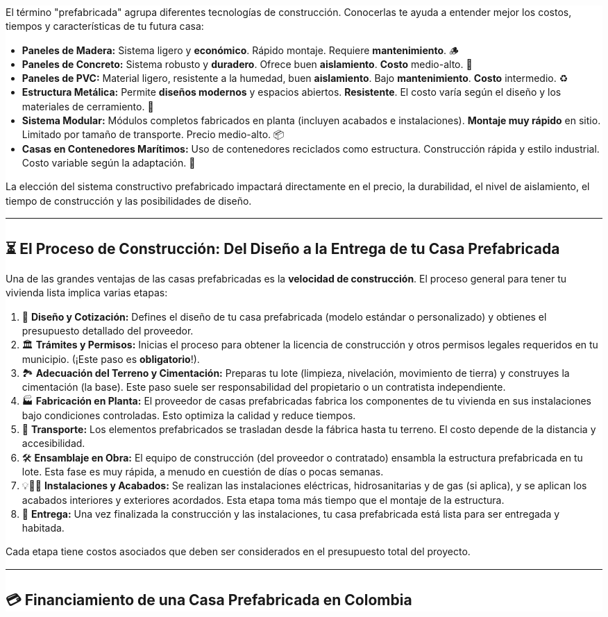 El término "prefabricada" agrupa diferentes tecnologías de construcción. Conocerlas te ayuda a entender mejor los costos, tiempos y características de tu futura casa:

* **Paneles de Madera:** Sistema ligero y **económico**. Rápido montaje. Requiere **mantenimiento**. 🪵
* **Paneles de Concreto:** Sistema robusto y **duradero**. Ofrece buen **aislamiento**. **Costo** medio-alto. 🧱
* **Paneles de PVC:** Material ligero, resistente a la humedad, buen **aislamiento**. Bajo **mantenimiento**. **Costo** intermedio. ♻️
* **Estructura Metálica:** Permite **diseños modernos** y espacios abiertos. **Resistente**. El costo varía según el diseño y los materiales de cerramiento. 🔩
* **Sistema Modular:** Módulos completos fabricados en planta (incluyen acabados e instalaciones). **Montaje muy rápido** en sitio. Limitado por tamaño de transporte. Precio medio-alto. 📦
* **Casas en Contenedores Marítimos:** Uso de contenedores reciclados como estructura. Construcción rápida y estilo industrial. Costo variable según la adaptación. 🚢

La elección del sistema constructivo prefabricado impactará directamente en el precio, la durabilidad, el nivel de aislamiento, el tiempo de construcción y las posibilidades de diseño.

---

## ⏳ El Proceso de Construcción: Del Diseño a la Entrega de tu Casa Prefabricada

Una de las grandes ventajas de las casas prefabricadas es la **velocidad de construcción**. El proceso general para tener tu vivienda lista implica varias etapas:

1.  📝 **Diseño y Cotización:** Defines el diseño de tu casa prefabricada (modelo estándar o personalizado) y obtienes el presupuesto detallado del proveedor.
2.  🏛️ **Trámites y Permisos:** Inicias el proceso para obtener la licencia de construcción y otros permisos legales requeridos en tu municipio. (¡Este paso es **obligatorio**!).
3.  🏞️ **Adecuación del Terreno y Cimentación:** Preparas tu lote (limpieza, nivelación, movimiento de tierra) y construyes la cimentación (la base). Este paso suele ser responsabilidad del propietario o un contratista independiente.
4.  🏭 **Fabricación en Planta:** El proveedor de casas prefabricadas fabrica los componentes de tu vivienda en sus instalaciones bajo condiciones controladas. Esto optimiza la calidad y reduce tiempos.
5.  🚚 **Transporte:** Los elementos prefabricados se trasladan desde la fábrica hasta tu terreno. El costo depende de la distancia y accesibilidad.
6.  🛠️ **Ensamblaje en Obra:** El equipo de construcción (del proveedor o contratado) ensambla la estructura prefabricada en tu lote. Esta fase es muy rápida, a menudo en cuestión de días o pocas semanas.
7.  💡🚽🎨 **Instalaciones y Acabados:** Se realizan las instalaciones eléctricas, hidrosanitarias y de gas (si aplica), y se aplican los acabados interiores y exteriores acordados. Esta etapa toma más tiempo que el montaje de la estructura.
8.  🔑 **Entrega:** Una vez finalizada la construcción y las instalaciones, tu casa prefabricada está lista para ser entregada y habitada.

Cada etapa tiene costos asociados que deben ser considerados en el presupuesto total del proyecto.

---

## 💳 Financiamiento de una Casa Prefabricada en Colombia
